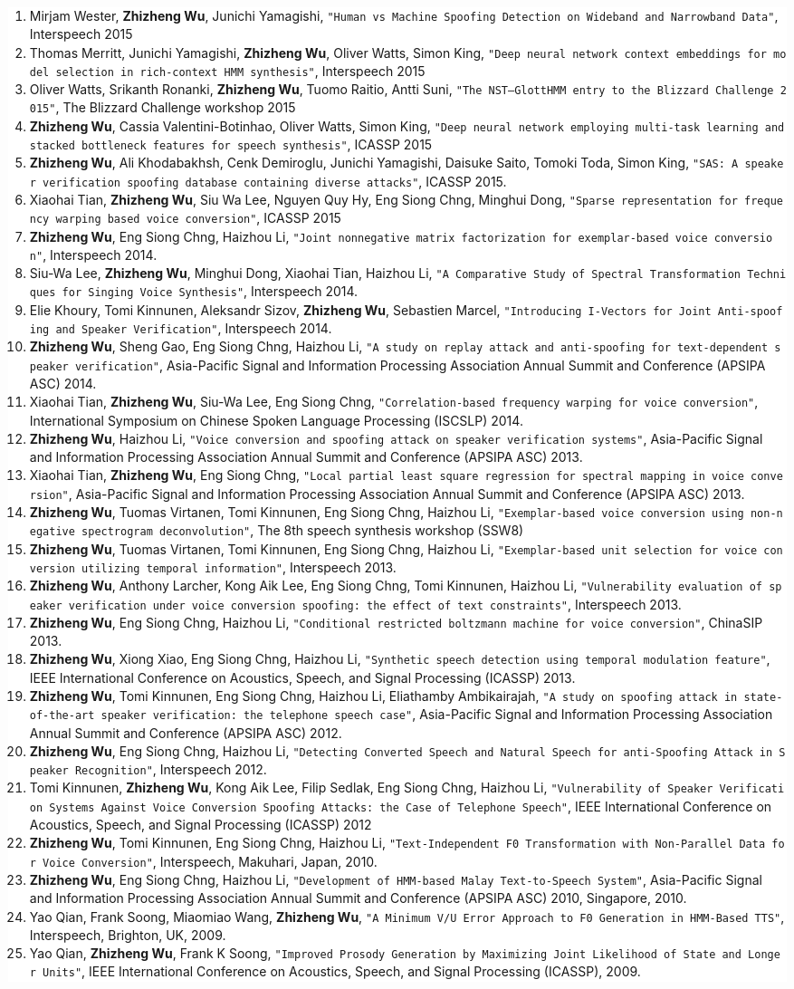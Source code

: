 1. Mirjam Wester, **Zhizheng Wu**, Junichi Yamagishi, `"Human vs Machine Spoofing Detection on Wideband and Narrowband Data"`, Interspeech 2015
1. Thomas Merritt, Junichi Yamagishi, **Zhizheng Wu**, Oliver Watts, Simon King, `"Deep neural network context embeddings for model selection in rich-context HMM synthesis"`, Interspeech 2015
1. Oliver Watts, Srikanth Ronanki, **Zhizheng Wu**, Tuomo Raitio, Antti Suni, `"The NST–GlottHMM entry to the Blizzard Challenge 2015"`, The Blizzard Challenge workshop 2015
1. **Zhizheng Wu**, Cassia Valentini-Botinhao, Oliver Watts, Simon King, `"Deep neural network employing multi-task learning and stacked bottleneck features for speech synthesis"`, ICASSP 2015
1. **Zhizheng Wu**, Ali Khodabakhsh, Cenk Demiroglu, Junichi Yamagishi, Daisuke Saito, Tomoki Toda, Simon King, `"SAS: A speaker verification spoofing database containing diverse attacks"`, ICASSP 2015.
1. Xiaohai Tian, **Zhizheng Wu**, Siu Wa Lee, Nguyen Quy Hy, Eng Siong Chng, Minghui Dong, `"Sparse representation for frequency warping based voice conversion"`, ICASSP 2015
1. **Zhizheng Wu**, Eng Siong Chng, Haizhou Li, `"Joint nonnegative matrix factorization for exemplar-based voice conversion"`, Interspeech 2014.
1. Siu-Wa Lee, **Zhizheng Wu**, Minghui Dong, Xiaohai Tian, Haizhou Li, `"A Comparative Study of Spectral Transformation Techniques for Singing Voice Synthesis"`, Interspeech 2014.
1. Elie Khoury, Tomi Kinnunen, Aleksandr Sizov, **Zhizheng Wu**, Sebastien Marcel, `"Introducing I-Vectors for Joint Anti-spoofing and Speaker Verification"`, Interspeech 2014.
1. **Zhizheng Wu**, Sheng Gao, Eng Siong Chng, Haizhou Li, `"A study on replay attack and anti-spoofing for text-dependent speaker verification"`, Asia-Pacific Signal and Information Processing Association Annual Summit and Conference (APSIPA ASC) 2014.
1. Xiaohai Tian, **Zhizheng Wu**, Siu-Wa Lee, Eng Siong Chng, `"Correlation-based frequency warping for voice conversion"`, International Symposium on Chinese Spoken Language Processing (ISCSLP) 2014.
1. **Zhizheng Wu**, Haizhou Li, `"Voice conversion and spoofing attack on speaker verification systems"`, Asia-Pacific Signal and Information Processing Association Annual Summit and Conference (APSIPA ASC) 2013. 
1. Xiaohai Tian, **Zhizheng Wu**, Eng Siong Chng, `"Local partial least square regression for spectral mapping in voice conversion"`, Asia-Pacific Signal and Information Processing Association Annual Summit and Conference (APSIPA ASC) 2013.
1. **Zhizheng Wu**, Tuomas Virtanen, Tomi Kinnunen, Eng Siong Chng, Haizhou Li, `"Exemplar-based voice conversion using non-negative spectrogram deconvolution"`, The 8th speech synthesis workshop (SSW8)
1. **Zhizheng Wu**, Tuomas Virtanen, Tomi Kinnunen, Eng Siong Chng, Haizhou Li, `"Exemplar-based unit selection for voice conversion utilizing temporal information"`, Interspeech 2013.
1. **Zhizheng Wu**, Anthony Larcher, Kong Aik Lee, Eng Siong Chng, Tomi Kinnunen, Haizhou Li, `"Vulnerability evaluation of speaker verification under voice conversion spoofing: the effect of text constraints"`, Interspeech 2013.
1. **Zhizheng Wu**, Eng Siong Chng, Haizhou Li, `"Conditional restricted boltzmann machine for voice conversion"`, ChinaSIP 2013.
1. **Zhizheng Wu**, Xiong Xiao, Eng Siong Chng, Haizhou Li, `"Synthetic speech detection using temporal modulation feature"`, IEEE International Conference on Acoustics, Speech, and Signal Processing (ICASSP) 2013.
1. **Zhizheng Wu**, Tomi Kinnunen, Eng Siong Chng, Haizhou Li, Eliathamby Ambikairajah, `"A study on spoofing attack in state-of-the-art speaker verification: the telephone speech case"`, Asia-Pacific Signal and Information Processing Association Annual Summit and Conference (APSIPA ASC) 2012.
1. **Zhizheng Wu**, Eng Siong Chng, Haizhou Li, `"Detecting Converted Speech and Natural Speech for anti-Spoofing Attack in Speaker Recognition"`, Interspeech 2012.
1. Tomi Kinnunen, **Zhizheng Wu**, Kong Aik Lee, Filip Sedlak, Eng Siong Chng, Haizhou Li, `"Vulnerability of Speaker Verification Systems Against Voice Conversion Spoofing Attacks: the Case of Telephone Speech"`, IEEE International Conference on Acoustics, Speech, and Signal Processing (ICASSP) 2012
1. **Zhizheng Wu**, Tomi Kinnunen, Eng Siong Chng, Haizhou Li, `"Text-Independent F0 Transformation with Non-Parallel Data for Voice Conversion"`, Interspeech, Makuhari, Japan, 2010.
1. **Zhizheng Wu**, Eng Siong Chng, Haizhou Li, `"Development of HMM-based Malay Text-to-Speech System"`, Asia-Pacific Signal and Information Processing Association Annual Summit and Conference (APSIPA ASC) 2010, Singapore, 2010.
1. Yao Qian, Frank Soong, Miaomiao Wang, **Zhizheng Wu**, `"A Minimum V/U Error Approach to F0 Generation in HMM-Based TTS"`, Interspeech, Brighton, UK, 2009.
1. Yao Qian, **Zhizheng Wu**, Frank K Soong, `"Improved Prosody Generation by Maximizing Joint Likelihood of State and Longer Units"`, IEEE International Conference on Acoustics, Speech, and Signal Processing (ICASSP), 2009.